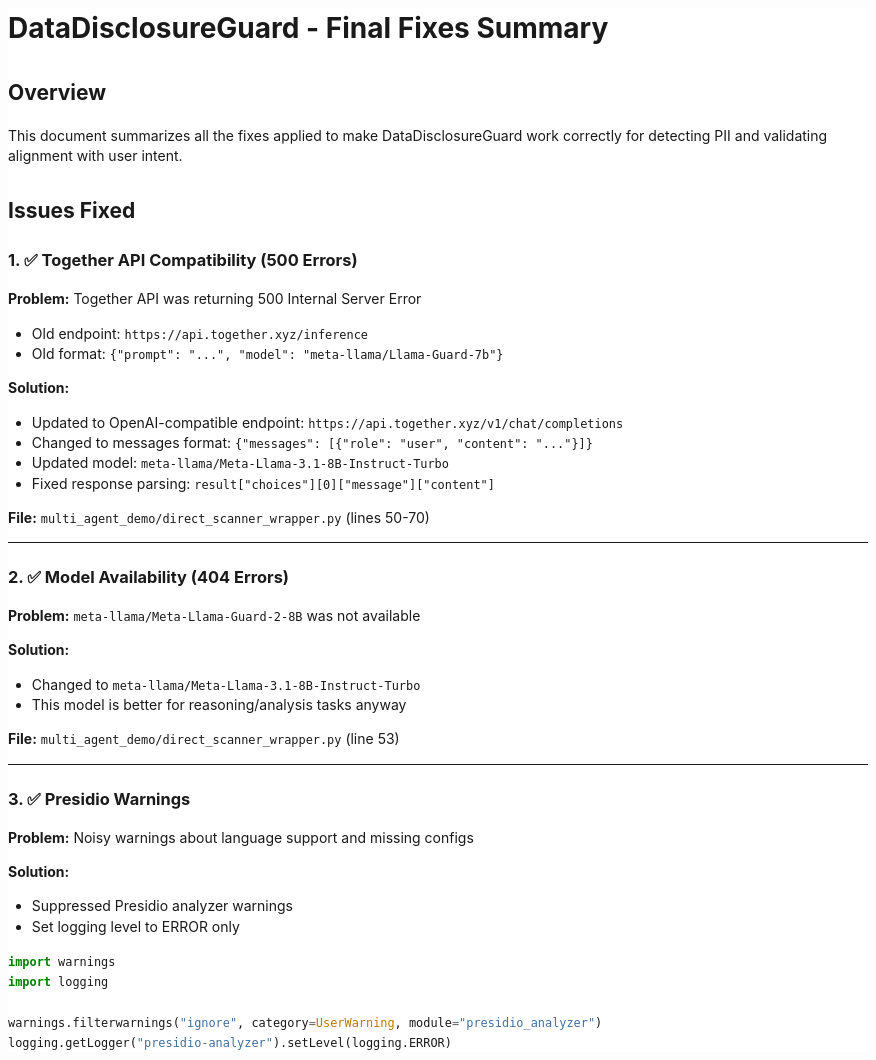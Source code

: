# DataDisclosureGuard - Final Fixes Summary

## Overview

This document summarizes all the fixes applied to make DataDisclosureGuard work correctly for detecting PII and validating alignment with user intent.

## Issues Fixed

### 1. ✅ Together API Compatibility (500 Errors)

**Problem:** Together API was returning 500 Internal Server Error
- Old endpoint: `https://api.together.xyz/inference`
- Old format: `{"prompt": "...", "model": "meta-llama/Llama-Guard-7b"}`

**Solution:**
- Updated to OpenAI-compatible endpoint: `https://api.together.xyz/v1/chat/completions`
- Changed to messages format: `{"messages": [{"role": "user", "content": "..."}]}`
- Updated model: `meta-llama/Meta-Llama-3.1-8B-Instruct-Turbo`
- Fixed response parsing: `result["choices"][0]["message"]["content"]`

**File:** `multi_agent_demo/direct_scanner_wrapper.py` (lines 50-70)

---

### 2. ✅ Model Availability (404 Errors)

**Problem:** `meta-llama/Meta-Llama-Guard-2-8B` was not available

**Solution:**
- Changed to `meta-llama/Meta-Llama-3.1-8B-Instruct-Turbo`
- This model is better for reasoning/analysis tasks anyway

**File:** `multi_agent_demo/direct_scanner_wrapper.py` (line 53)

---

### 3. ✅ Presidio Warnings

**Problem:** Noisy warnings about language support and missing configs

**Solution:**
- Suppressed Presidio analyzer warnings
- Set logging level to ERROR only

```python
import warnings
import logging

warnings.filterwarnings("ignore", category=UserWarning, module="presidio_analyzer")
logging.getLogger("presidio-analyzer").setLevel(logging.ERROR)
```
